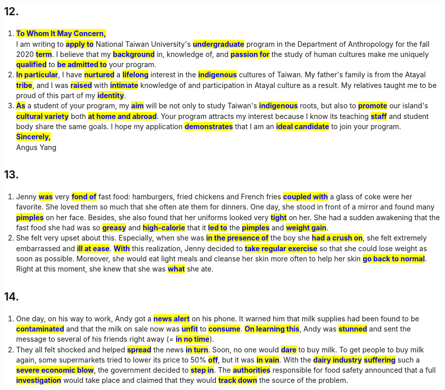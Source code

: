## 12.

1. <mark style="color:blue;">**To Whom It May Concern,**</mark>\
   I am writing to <mark style="color:blue;">**apply to**</mark> National Taiwan University's <mark style="color:blue;">**undergraduate**</mark> program in the Department of Anthropology for the fall 2020 <mark style="color:blue;">**term**</mark>. I believe that my <mark style="color:blue;">**background**</mark> in, knowledge of, and <mark style="color:blue;">**passion for**</mark> the study of human cultures make me uniquely <mark style="color:blue;">**qualified**</mark> to <mark style="color:blue;">**be admitted to**</mark> your program.
2. <mark style="color:blue;">**In particular**</mark>, I have <mark style="color:blue;">**nurtured**</mark> a <mark style="color:blue;">**lifelong**</mark> interest in the <mark style="color:blue;">**indigenous**</mark> cultures of Taiwan. My father's family is from the Atayal <mark style="color:blue;">**tribe**</mark>, and I was <mark style="color:blue;">**raised**</mark> with <mark style="color:blue;">**intimate**</mark> knowledge of and participation in Atayal culture as a result. My relatives taught me to be proud of this part of my <mark style="color:blue;">**identity**</mark>.
3. <mark style="color:blue;">**As**</mark> a student of your program, my <mark style="color:blue;">**aim**</mark> will be not only to study Taiwan's <mark style="color:blue;">**indigenous**</mark> roots, but also to <mark style="color:blue;">**promote**</mark> our island's <mark style="color:blue;">**cultural variety**</mark> both <mark style="color:blue;">**at home and abroad**</mark>. Your program attracts my interest because I know its teaching <mark style="color:blue;">**staff**</mark> and student body share the same goals. I hope my application <mark style="color:blue;">**demonstrates**</mark> that I am an <mark style="color:blue;">**ideal candidate**</mark> to join your program.\
   <mark style="color:blue;">**Sincerely,**</mark>\
   Angus Yang

## 13.

1. Jenny <mark style="color:blue;">**was**</mark> very <mark style="color:blue;">**fond of**</mark> fast food: hamburgers, fried chickens and French fries <mark style="color:blue;">**coupled with**</mark> a glass of coke were her favorite. She loved them so much that she often ate them for dinners. One day, she stood in front of a mirror and found many <mark style="color:blue;">**pimples**</mark> on her face. Besides, she also found that her uniforms looked very <mark style="color:blue;">**tight**</mark> on her. She had a sudden awakening that the fast food she had was so <mark style="color:blue;">**greasy**</mark> and <mark style="color:blue;">**high-calorie**</mark> that it <mark style="color:blue;">**led to**</mark> the <mark style="color:blue;">**pimples**</mark> and <mark style="color:blue;">**weight gain**</mark>.
2. She felt very upset about this. Especially, when she was <mark style="color:blue;">**in the presence of**</mark> the boy she <mark style="color:blue;">**had a crush on**</mark>, she felt extremely embarrassed and <mark style="color:blue;">**ill at ease**</mark>. <mark style="color:blue;">**With**</mark> this realization, Jenny decided to <mark style="color:blue;">**take regular exercise**</mark> so that she could lose weight as soon as possible. Moreover, she would eat light meals and cleanse her skin more often to help her skin <mark style="color:blue;">**go back to normal**</mark>. Right at this moment, she knew that she was <mark style="color:blue;">**what**</mark> she ate.

## 14.

1. One day, on his way to work, Andy got a <mark style="color:blue;">**news alert**</mark> on his phone. It warned him that milk supplies had been found to be <mark style="color:blue;">**contaminated**</mark> and that the milk on sale now was <mark style="color:blue;">**unfit**</mark> to <mark style="color:blue;">**consume**</mark>. <mark style="color:blue;">**On learning this**</mark>, Andy was <mark style="color:blue;">**stunned**</mark> and sent the message to several of his friends right away (= <mark style="color:blue;">**in no time**</mark>).
2. They all felt shocked and helped <mark style="color:blue;">**spread**</mark> the news <mark style="color:blue;">**in turn**</mark>. Soon, no one would <mark style="color:blue;">**dare**</mark> to buy milk. To get people to buy milk again, some supermarkets tried to lower its price to 50% <mark style="color:blue;">**off**</mark>, but it was <mark style="color:blue;">**in vain**</mark>. With the <mark style="color:blue;">**dairy industry**</mark> <mark style="color:blue;">**suffering**</mark> such a <mark style="color:blue;">**severe economic blow**</mark>, the government decided to <mark style="color:blue;">**step in**</mark>. The <mark style="color:blue;">**authorities**</mark> responsible for food safety announced that a full <mark style="color:blue;">**investigation**</mark> would take place and claimed that they would <mark style="color:blue;">**track down**</mark> the source of the problem.